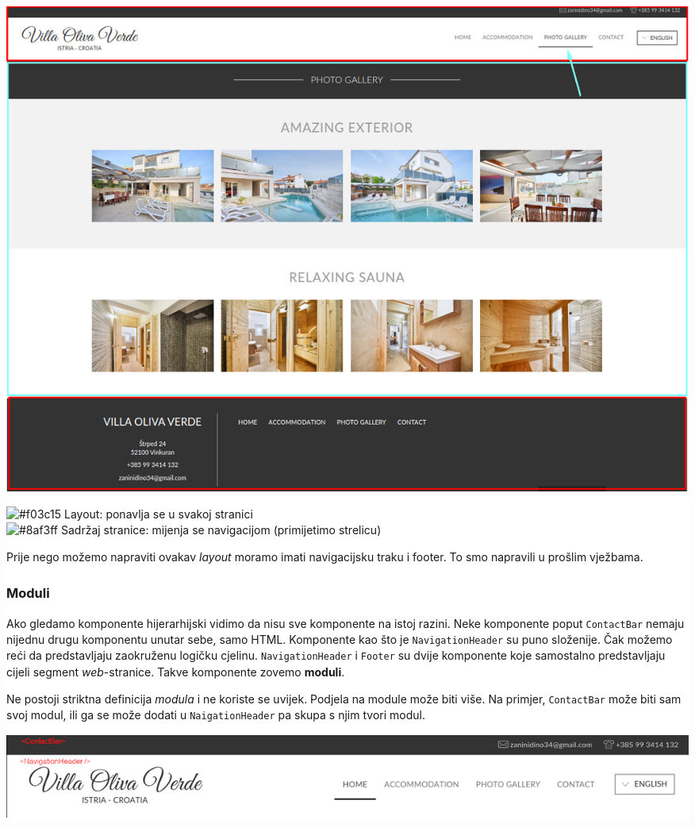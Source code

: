   ![layout](./readmeRess/layout.png)
  <br/>
 
  ![#f03c15](https://via.placeholder.com/15/f03c15/000000?text=+) Layout: ponavlja se u svakoj stranici <br/>
  ![#8af3ff](https://via.placeholder.com/15/8af3ff/000000?text=+) Sadržaj stranice: mijenja se navigacijom (primijetimo strelicu)
 
  Prije nego možemo napraviti ovakav *layout* moramo imati navigacijsku traku i footer. To smo napravili u prošlim vježbama.
  ### Moduli
  Ako gledamo komponente hijerarhijski vidimo da nisu sve komponente na istoj razini. Neke komponente poput `ContactBar` nemaju nijednu drugu komponentu unutar sebe, samo HTML. Komponente kao što je `NavigationHeader` su puno složenije. Čak možemo reći da predstavljaju zaokruženu logičku cjelinu. `NavigationHeader` i `Footer` su dvije komponente koje samostalno predstavljaju cijeli segment *web*-stranice. Takve komponente zovemo **moduli**.
 
  Ne postoji striktna definicija *modula* i ne koriste se uvijek. Podjela na module može biti više. Na primjer, `ContactBar` može biti sam svoj modul, ili ga se može dodati u `NaigationHeader` pa skupa s njim tvori modul.
  <p align="center">
    <img src="./readmeRess/modulesq.png">
  </p>
 